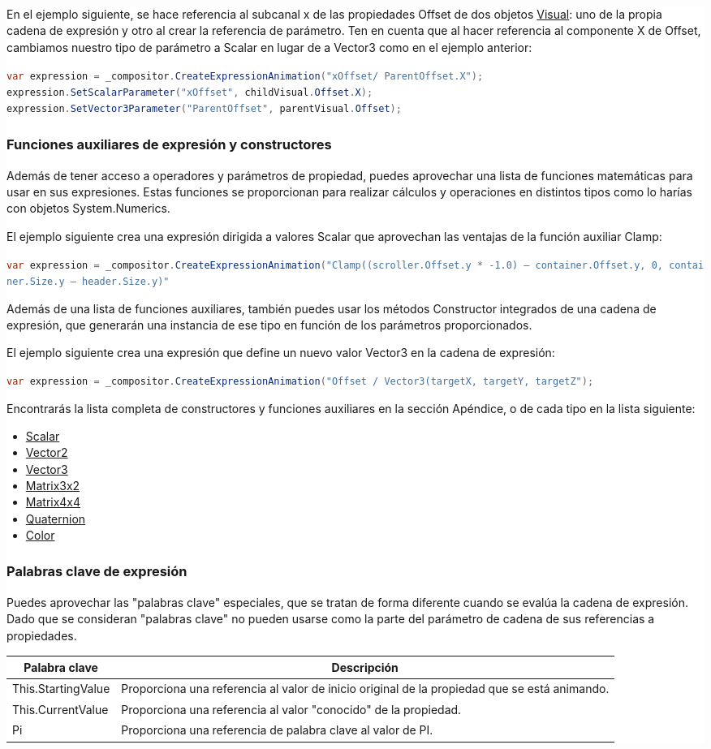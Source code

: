En el ejemplo siguiente, se hace referencia al subcanal x de las propiedades Offset de dos objetos [Visual](https://msdn.microsoft.com/en-us/library/windows/apps/windows.ui.composition.visual.aspx): uno de la propia cadena de expresión y otro al crear la referencia de parámetro.
Ten en cuenta que al hacer referencia al componente X de Offset, cambiamos nuestro tipo de parámetro a Scalar en lugar de a Vector3 como en el ejemplo anterior:  
```cs
var expression = _compositor.CreateExpressionAnimation("xOffset/ ParentOffset.X");
expression.SetScalarParameter("xOffset", childVisual.Offset.X);
expression.SetVector3Parameter("ParentOffset", parentVisual.Offset);
```

### <a name="expression-helper-functions-and-constructors"></a>Funciones auxiliares de expresión y constructores
Además de tener acceso a operadores y parámetros de propiedad, puedes aprovechar una lista de funciones matemáticas para usar en sus expresiones. Estas funciones se proporcionan para realizar cálculos y operaciones en distintos tipos como lo harías con objetos System.Numerics.  

El ejemplo siguiente crea una expresión dirigida a valores Scalar que aprovechan las ventajas de la función auxiliar Clamp:  
```cs
var expression = _compositor.CreateExpressionAnimation("Clamp((scroller.Offset.y * -1.0) – container.Offset.y, 0, container.Size.y – header.Size.y)"
```

Además de una lista de funciones auxiliares, también puedes usar los métodos Constructor integrados de una cadena de expresión, que generarán una instancia de ese tipo en función de los parámetros proporcionados.  

El ejemplo siguiente crea una expresión que define un nuevo valor Vector3 en la cadena de expresión:  
```cs
var expression = _compositor.CreateExpressionAnimation("Offset / Vector3(targetX, targetY, targetZ");
```

Encontrarás la lista completa de constructores y funciones auxiliares en la sección Apéndice, o de cada tipo en la lista siguiente:  
*   [Scalar](#scalar)
*   [Vector2](#vector2)
*   [Vector3](#vector3)
*   [Matrix3x2](#matrix3x2)
*   [Matrix4x4](#matrix4x4)
*   [Quaternion](#quaternion)
*   [Color](#color)  

### <a name="expression-keywords"></a>Palabras clave de expresión
Puedes aprovechar las "palabras clave" especiales, que se tratan de forma diferente cuando se evalúa la cadena de expresión. Dado que se consideran "palabras clave" no pueden usarse como la parte del parámetro de cadena de sus referencias a propiedades.  
 
|Palabra clave|   Descripción|
|-------|--------------|
|This.StartingValue| Proporciona una referencia al valor de inicio original de la propiedad que se está animando.|
|This.CurrentValue| Proporciona una referencia al valor "conocido" de la propiedad.|
|Pi| Proporciona una referencia de palabra clave al valor de PI.|
